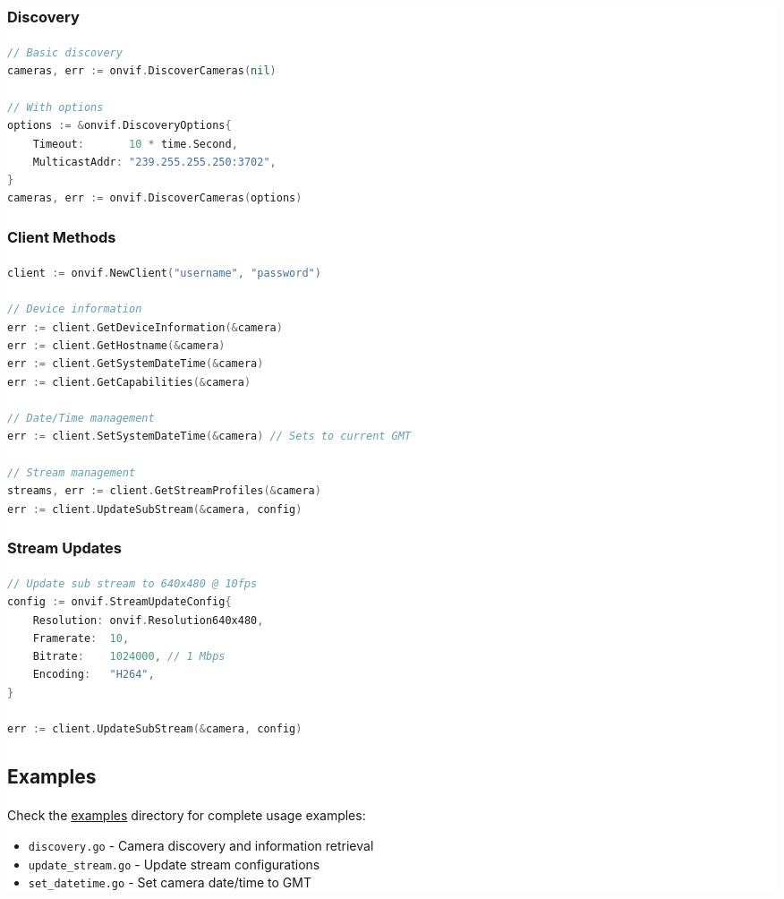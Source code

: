 ### Discovery

```go
// Basic discovery
cameras, err := onvif.DiscoverCameras(nil)

// With options
options := &onvif.DiscoveryOptions{
    Timeout:       10 * time.Second,
    MulticastAddr: "239.255.255.250:3702",
}
cameras, err := onvif.DiscoverCameras(options)
```

### Client Methods

```go
client := onvif.NewClient("username", "password")

// Device information
err := client.GetDeviceInformation(&camera)
err := client.GetHostname(&camera)
err := client.GetSystemDateTime(&camera)
err := client.GetCapabilities(&camera)

// Date/Time management
err := client.SetSystemDateTime(&camera) // Sets to current GMT

// Stream management
streams, err := client.GetStreamProfiles(&camera)
err := client.UpdateSubStream(&camera, config)
```

### Stream Updates

```go
// Update sub stream to 640x480 @ 10fps
config := onvif.StreamUpdateConfig{
    Resolution: onvif.Resolution640x480,
    Framerate:  10,
    Bitrate:    1024000, // 1 Mbps
    Encoding:   "H264",
}

err := client.UpdateSubStream(&camera, config)
```

## Examples

Check the [examples](./examples/) directory for complete usage examples:

- `discovery.go` - Camera discovery and information retrieval
- `update_stream.go` - Update stream configurations
- `set_datetime.go` - Set camera date/time to GMT
